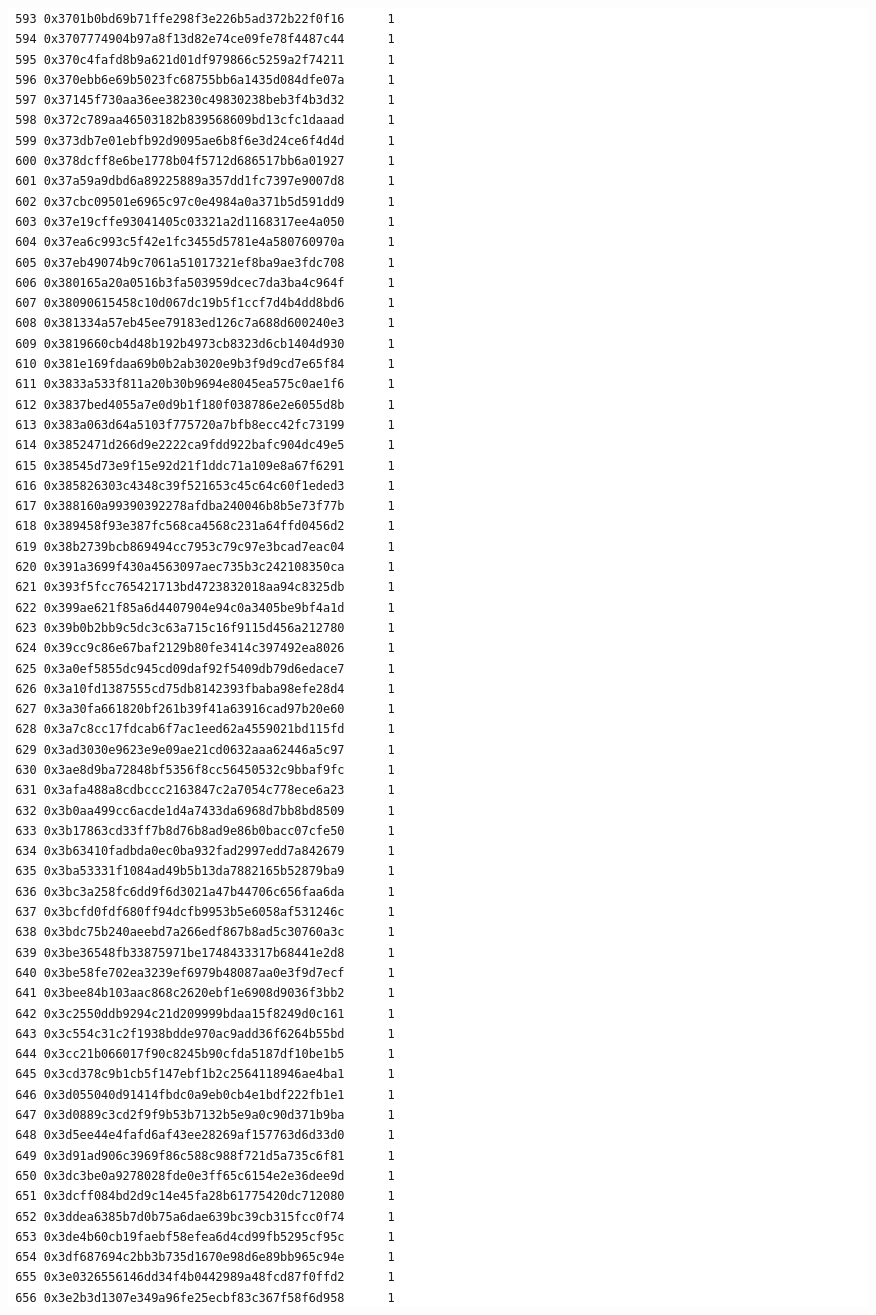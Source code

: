      593 0x3701b0bd69b71ffe298f3e226b5ad372b22f0f16      1
     594 0x3707774904b97a8f13d82e74ce09fe78f4487c44      1
     595 0x370c4fafd8b9a621d01df979866c5259a2f74211      1
     596 0x370ebb6e69b5023fc68755bb6a1435d084dfe07a      1
     597 0x37145f730aa36ee38230c49830238beb3f4b3d32      1
     598 0x372c789aa46503182b839568609bd13cfc1daaad      1
     599 0x373db7e01ebfb92d9095ae6b8f6e3d24ce6f4d4d      1
     600 0x378dcff8e6be1778b04f5712d686517bb6a01927      1
     601 0x37a59a9dbd6a89225889a357dd1fc7397e9007d8      1
     602 0x37cbc09501e6965c97c0e4984a0a371b5d591dd9      1
     603 0x37e19cffe93041405c03321a2d1168317ee4a050      1
     604 0x37ea6c993c5f42e1fc3455d5781e4a580760970a      1
     605 0x37eb49074b9c7061a51017321ef8ba9ae3fdc708      1
     606 0x380165a20a0516b3fa503959dcec7da3ba4c964f      1
     607 0x38090615458c10d067dc19b5f1ccf7d4b4dd8bd6      1
     608 0x381334a57eb45ee79183ed126c7a688d600240e3      1
     609 0x3819660cb4d48b192b4973cb8323d6cb1404d930      1
     610 0x381e169fdaa69b0b2ab3020e9b3f9d9cd7e65f84      1
     611 0x3833a533f811a20b30b9694e8045ea575c0ae1f6      1
     612 0x3837bed4055a7e0d9b1f180f038786e2e6055d8b      1
     613 0x383a063d64a5103f775720a7bfb8ecc42fc73199      1
     614 0x3852471d266d9e2222ca9fdd922bafc904dc49e5      1
     615 0x38545d73e9f15e92d21f1ddc71a109e8a67f6291      1
     616 0x385826303c4348c39f521653c45c64c60f1eded3      1
     617 0x388160a99390392278afdba240046b8b5e73f77b      1
     618 0x389458f93e387fc568ca4568c231a64ffd0456d2      1
     619 0x38b2739bcb869494cc7953c79c97e3bcad7eac04      1
     620 0x391a3699f430a4563097aec735b3c242108350ca      1
     621 0x393f5fcc765421713bd4723832018aa94c8325db      1
     622 0x399ae621f85a6d4407904e94c0a3405be9bf4a1d      1
     623 0x39b0b2bb9c5dc3c63a715c16f9115d456a212780      1
     624 0x39cc9c86e67baf2129b80fe3414c397492ea8026      1
     625 0x3a0ef5855dc945cd09daf92f5409db79d6edace7      1
     626 0x3a10fd1387555cd75db8142393fbaba98efe28d4      1
     627 0x3a30fa661820bf261b39f41a63916cad97b20e60      1
     628 0x3a7c8cc17fdcab6f7ac1eed62a4559021bd115fd      1
     629 0x3ad3030e9623e9e09ae21cd0632aaa62446a5c97      1
     630 0x3ae8d9ba72848bf5356f8cc56450532c9bbaf9fc      1
     631 0x3afa488a8cdbccc2163847c2a7054c778ece6a23      1
     632 0x3b0aa499cc6acde1d4a7433da6968d7bb8bd8509      1
     633 0x3b17863cd33ff7b8d76b8ad9e86b0bacc07cfe50      1
     634 0x3b63410fadbda0ec0ba932fad2997edd7a842679      1
     635 0x3ba53331f1084ad49b5b13da7882165b52879ba9      1
     636 0x3bc3a258fc6dd9f6d3021a47b44706c656faa6da      1
     637 0x3bcfd0fdf680ff94dcfb9953b5e6058af531246c      1
     638 0x3bdc75b240aeebd7a266edf867b8ad5c30760a3c      1
     639 0x3be36548fb33875971be1748433317b68441e2d8      1
     640 0x3be58fe702ea3239ef6979b48087aa0e3f9d7ecf      1
     641 0x3bee84b103aac868c2620ebf1e6908d9036f3bb2      1
     642 0x3c2550ddb9294c21d209999bdaa15f8249d0c161      1
     643 0x3c554c31c2f1938bdde970ac9add36f6264b55bd      1
     644 0x3cc21b066017f90c8245b90cfda5187df10be1b5      1
     645 0x3cd378c9b1cb5f147ebf1b2c2564118946ae4ba1      1
     646 0x3d055040d91414fbdc0a9eb0cb4e1bdf222fb1e1      1
     647 0x3d0889c3cd2f9f9b53b7132b5e9a0c90d371b9ba      1
     648 0x3d5ee44e4fafd6af43ee28269af157763d6d33d0      1
     649 0x3d91ad906c3969f86c588c988f721d5a735c6f81      1
     650 0x3dc3be0a9278028fde0e3ff65c6154e2e36dee9d      1
     651 0x3dcff084bd2d9c14e45fa28b61775420dc712080      1
     652 0x3ddea6385b7d0b75a6dae639bc39cb315fcc0f74      1
     653 0x3de4b60cb19faebf58efea6d4cd99fb5295cf95c      1
     654 0x3df687694c2bb3b735d1670e98d6e89bb965c94e      1
     655 0x3e0326556146dd34f4b0442989a48fcd87f0ffd2      1
     656 0x3e2b3d1307e349a96fe25ecbf83c367f58f6d958      1